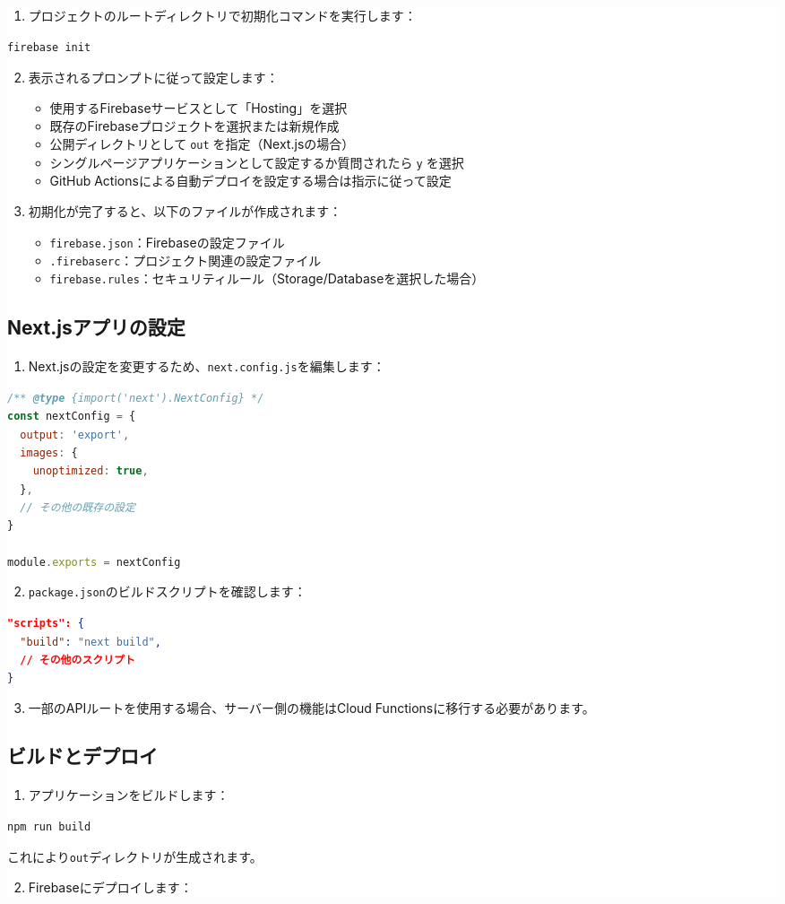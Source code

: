 1. プロジェクトのルートディレクトリで初期化コマンドを実行します：

```bash
firebase init
```

2. 表示されるプロンプトに従って設定します：
   - 使用するFirebaseサービスとして「Hosting」を選択
   - 既存のFirebaseプロジェクトを選択または新規作成
   - 公開ディレクトリとして `out` を指定（Next.jsの場合）
   - シングルページアプリケーションとして設定するか質問されたら `y` を選択
   - GitHub Actionsによる自動デプロイを設定する場合は指示に従って設定

3. 初期化が完了すると、以下のファイルが作成されます：
   - `firebase.json`：Firebaseの設定ファイル
   - `.firebaserc`：プロジェクト関連の設定ファイル
   - `firebase.rules`：セキュリティルール（Storage/Databaseを選択した場合）

## Next.jsアプリの設定

1. Next.jsの設定を変更するため、`next.config.js`を編集します：

```javascript
/** @type {import('next').NextConfig} */
const nextConfig = {
  output: 'export',
  images: {
    unoptimized: true,
  },
  // その他の既存の設定
}

module.exports = nextConfig
```

2. `package.json`のビルドスクリプトを確認します：

```json
"scripts": {
  "build": "next build",
  // その他のスクリプト
}
```

3. 一部のAPIルートを使用する場合、サーバー側の機能はCloud Functionsに移行する必要があります。

## ビルドとデプロイ

1. アプリケーションをビルドします：

```bash
npm run build
```

これにより`out`ディレクトリが生成されます。

2. Firebaseにデプロイします：
